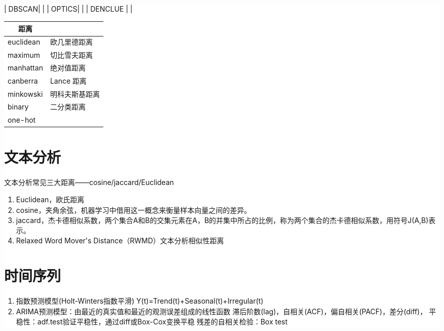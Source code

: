 | DBSCAN| |
| OPTICS| |
| DENCLUE  | |


| 距离| |
| ----------- | -------- |
| euclidean| 欧几里德距离|
| maximum  | 切比雪夫距离|
| manhattan| 绝对值距离 |
| canberra | Lance 距离 |
| minkowski| 明科夫斯基距离  |
| binary| 二分类距离 |
| one-hot  | |

# 文本分析

文本分析常见三大距离——cosine/jaccard/Euclidean  
1. Euclidean，欧氏距离 
2. cosine，夹角余弦，机器学习中借用这一概念来衡量样本向量之间的差异。
3. jaccard，杰卡德相似系数，两个集合A和B的交集元素在A，B的并集中所占的比例，称为两个集合的杰卡德相似系数，用符号J(A,B)表示。 
4. Relaxed Word Mover's  Distance（RWMD）文本分析相似性距离 

# 时间序列

1. 指数预测模型(Holt-Winters指数平滑)
$\text{Y(t)=Trend(t)+Seasonal(t)+Irregular(t)}$
2. ARIMA预测模型：由最近的真实值和最近的观测误差组成的线性函数
滞后阶数(lag)，自相关(ACF)，偏自相关(PACF)，差分(diff)，
平稳性：adf.test验证平稳性，通过diff或Box-Cox变换平稳 
残差的自相关检验：Box test  



